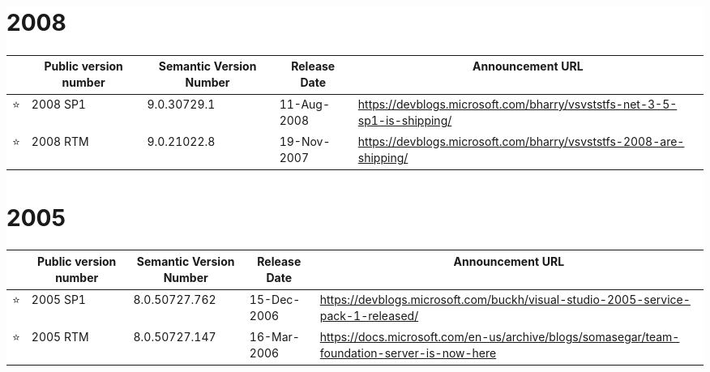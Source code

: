 # 2008

||Public version number|Semantic Version Number|Release Date|Announcement URL|
|-|-|-|-|-|
|⭐|2008 SP1|9.0.30729.1|11-Aug-2008|https://devblogs.microsoft.com/bharry/vsvststfs-net-3-5-sp1-is-shipping/|
|⭐|2008 RTM|9.0.21022.8|19-Nov-2007|https://devblogs.microsoft.com/bharry/vsvststfs-2008-are-shipping/|

# 2005

||Public version number|Semantic Version Number|Release Date|Announcement URL|
|-|-|-|-|-|
|⭐|2005 SP1|8.0.50727.762|15-Dec-2006|https://devblogs.microsoft.com/buckh/visual-studio-2005-service-pack-1-released/|
|⭐|2005 RTM|8.0.50727.147|16-Mar-2006|https://docs.microsoft.com/en-us/archive/blogs/somasegar/team-foundation-server-is-now-here|
